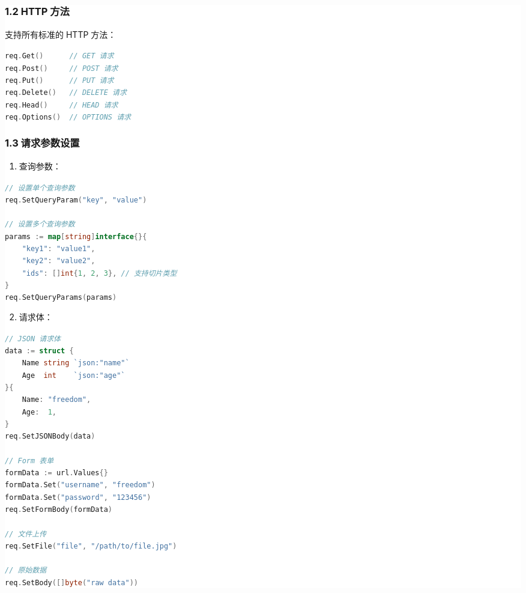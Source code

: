 ### 1.2 HTTP 方法

支持所有标准的 HTTP 方法：

```go
req.Get()      // GET 请求
req.Post()     // POST 请求
req.Put()      // PUT 请求
req.Delete()   // DELETE 请求
req.Head()     // HEAD 请求
req.Options()  // OPTIONS 请求
```

### 1.3 请求参数设置

1. 查询参数：

```go
// 设置单个查询参数
req.SetQueryParam("key", "value")

// 设置多个查询参数
params := map[string]interface{}{
    "key1": "value1",
    "key2": "value2",
    "ids": []int{1, 2, 3}, // 支持切片类型
}
req.SetQueryParams(params)
```

2. 请求体：

```go
// JSON 请求体
data := struct {
    Name string `json:"name"`
    Age  int    `json:"age"`
}{
    Name: "freedom",
    Age:  1,
}
req.SetJSONBody(data)

// Form 表单
formData := url.Values{}
formData.Set("username", "freedom")
formData.Set("password", "123456")
req.SetFormBody(formData)

// 文件上传
req.SetFile("file", "/path/to/file.jpg")

// 原始数据
req.SetBody([]byte("raw data"))
```
